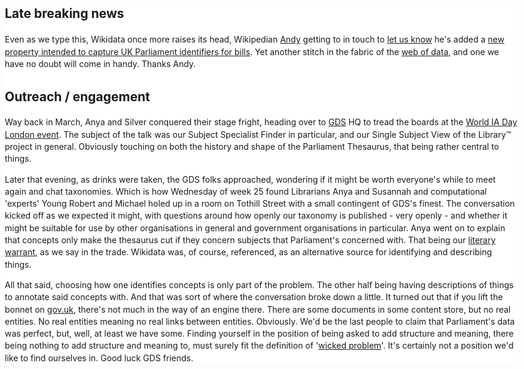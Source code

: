 ## Late breaking news

Even as we type this, Wikidata once more raises its head, Wikipedian [Andy](https://bsky.app/profile/pigsonthewing.org.uk) getting to in touch to [let us know](https://bsky.app/profile/pigsonthewing.org.uk/post/3ls7bsontws2r) he's added a [new property intended to capture UK Parliament identifiers for bills](https://www.wikidata.org/wiki/Property:P13617).
Yet another stitch in the fabric of the [web of data](https://archive.org/details/NativeToAWebOfData), and one we have no doubt will come in handy. Thanks Andy.

## Outreach / engagement

Way back in March, Anya and Silver conquered their stage fright, heading over to [GDS](https://www.gov.uk/government/organisations/government-digital-service) HQ to tread the boards at the [World IA Day London event](https://www.worldiaday.org/events/london/2025). The subject of the talk was our Subject Specialist Finder in particular, and our Single Subject View of the Library&trade; project in general. Obviously touching on both the history and shape of the Parliament Thesaurus, that being rather central to things.

Later that evening, as drinks were taken, the GDS folks approached, wondering if it might be worth everyone's while to meet again and chat taxonomies. Which is how Wednesday of week 25 found Librarians Anya and Susannah and computational 'experts' Young Robert and Michael holed up in a room on Tothill Street with a small contingent of GDS's finest. The conversation kicked off as we expected it might, with questions around how openly our taxonomy is published - very openly - and whether it might be suitable for use by other organisations in general and government organisations in particular. Anya went on to explain that concepts only make the thesaurus cut if they concern subjects that Parliament's concerned with. That being our [literary warrant](https://www.isko.org/cyclo/literary_warrant), as we say in the trade. Wikidata was, of course, referenced, as an alternative source for identifying and describing things.

All that said, choosing how one identifies concepts is only part of the problem. The other half being having descriptions of things to annotate said concepts with. And that was sort of where the conversation broke down a little. It turned out that if you lift the bonnet on [gov.uk](https://www.gov.uk/), there's not much in the way of an engine there. There are some documents in some content store, but no real entities. No real entities meaning no real links between entities. Obviously. We'd be the last people to claim that Parliament's data was perfect, but, well, at least we have some. Finding yourself in the position of being asked to add structure and meaning, there being nothing to add structure and meaning to, must surely fit the definition of '[wicked problem](https://en.wikipedia.org/wiki/Wicked_problem)'. It's certainly not a position we'd like to find ourselves in. Good luck GDS friends.











